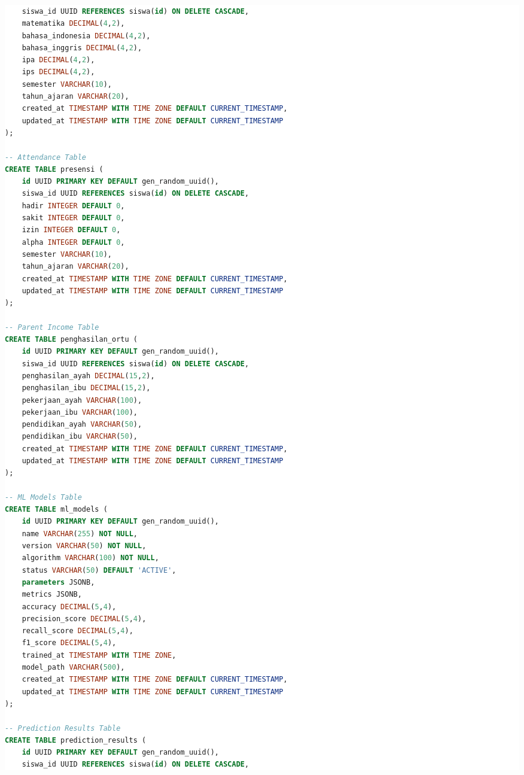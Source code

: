 ```sql
    siswa_id UUID REFERENCES siswa(id) ON DELETE CASCADE,
    matematika DECIMAL(4,2),
    bahasa_indonesia DECIMAL(4,2),
    bahasa_inggris DECIMAL(4,2),
    ipa DECIMAL(4,2),
    ips DECIMAL(4,2),
    semester VARCHAR(10),
    tahun_ajaran VARCHAR(20),
    created_at TIMESTAMP WITH TIME ZONE DEFAULT CURRENT_TIMESTAMP,
    updated_at TIMESTAMP WITH TIME ZONE DEFAULT CURRENT_TIMESTAMP
);

-- Attendance Table
CREATE TABLE presensi (
    id UUID PRIMARY KEY DEFAULT gen_random_uuid(),
    siswa_id UUID REFERENCES siswa(id) ON DELETE CASCADE,
    hadir INTEGER DEFAULT 0,
    sakit INTEGER DEFAULT 0,
    izin INTEGER DEFAULT 0,
    alpha INTEGER DEFAULT 0,
    semester VARCHAR(10),
    tahun_ajaran VARCHAR(20),
    created_at TIMESTAMP WITH TIME ZONE DEFAULT CURRENT_TIMESTAMP,
    updated_at TIMESTAMP WITH TIME ZONE DEFAULT CURRENT_TIMESTAMP
);

-- Parent Income Table
CREATE TABLE penghasilan_ortu (
    id UUID PRIMARY KEY DEFAULT gen_random_uuid(),
    siswa_id UUID REFERENCES siswa(id) ON DELETE CASCADE,
    penghasilan_ayah DECIMAL(15,2),
    penghasilan_ibu DECIMAL(15,2),
    pekerjaan_ayah VARCHAR(100),
    pekerjaan_ibu VARCHAR(100),
    pendidikan_ayah VARCHAR(50),
    pendidikan_ibu VARCHAR(50),
    created_at TIMESTAMP WITH TIME ZONE DEFAULT CURRENT_TIMESTAMP,
    updated_at TIMESTAMP WITH TIME ZONE DEFAULT CURRENT_TIMESTAMP
);

-- ML Models Table
CREATE TABLE ml_models (
    id UUID PRIMARY KEY DEFAULT gen_random_uuid(),
    name VARCHAR(255) NOT NULL,
    version VARCHAR(50) NOT NULL,
    algorithm VARCHAR(100) NOT NULL,
    status VARCHAR(50) DEFAULT 'ACTIVE',
    parameters JSONB,
    metrics JSONB,
    accuracy DECIMAL(5,4),
    precision_score DECIMAL(5,4),
    recall_score DECIMAL(5,4),
    f1_score DECIMAL(5,4),
    trained_at TIMESTAMP WITH TIME ZONE,
    model_path VARCHAR(500),
    created_at TIMESTAMP WITH TIME ZONE DEFAULT CURRENT_TIMESTAMP,
    updated_at TIMESTAMP WITH TIME ZONE DEFAULT CURRENT_TIMESTAMP
);

-- Prediction Results Table
CREATE TABLE prediction_results (
    id UUID PRIMARY KEY DEFAULT gen_random_uuid(),
    siswa_id UUID REFERENCES siswa(id) ON DELETE CASCADE,
```